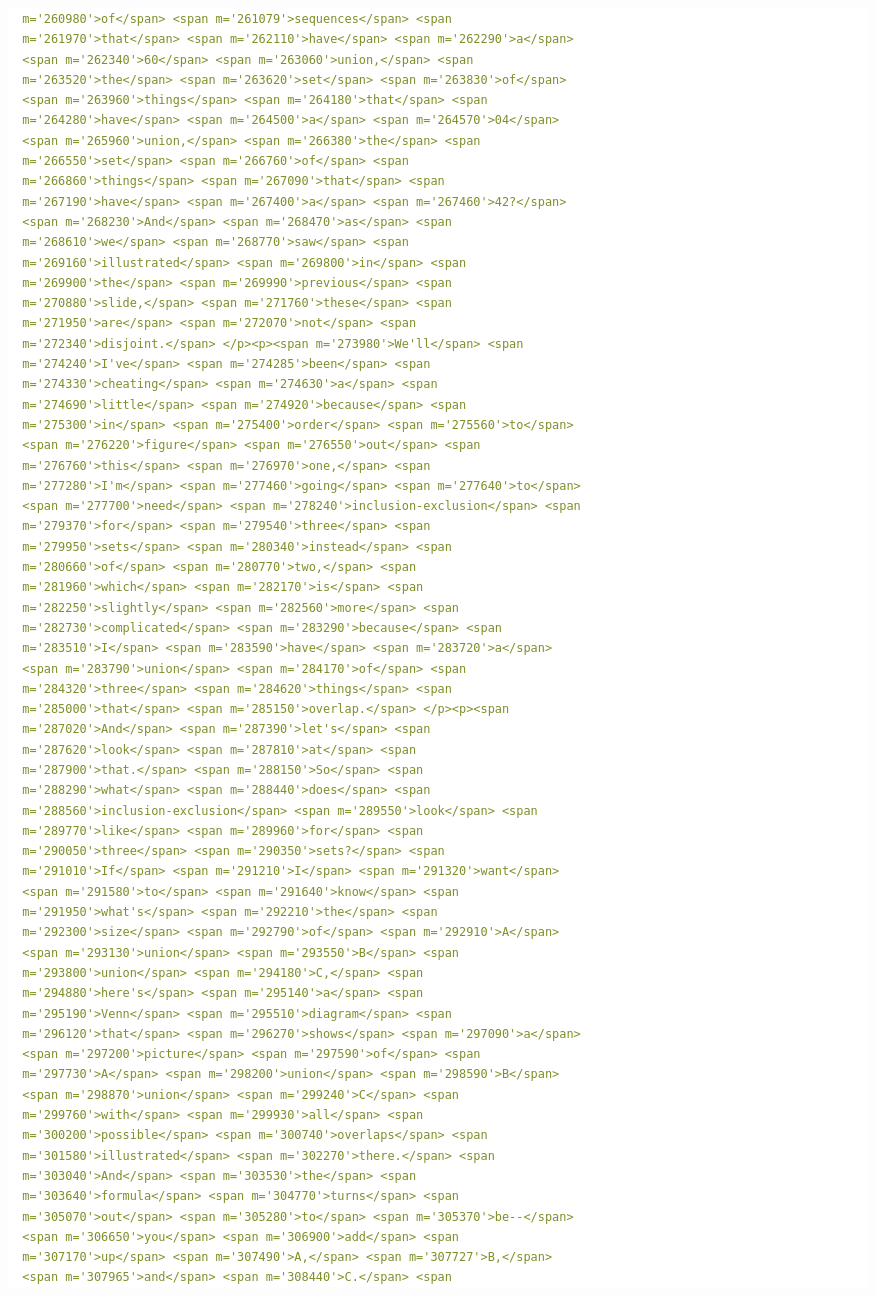 ```yaml
  m='260980'>of</span> <span m='261079'>sequences</span> <span
  m='261970'>that</span> <span m='262110'>have</span> <span m='262290'>a</span>
  <span m='262340'>60</span> <span m='263060'>union,</span> <span
  m='263520'>the</span> <span m='263620'>set</span> <span m='263830'>of</span>
  <span m='263960'>things</span> <span m='264180'>that</span> <span
  m='264280'>have</span> <span m='264500'>a</span> <span m='264570'>04</span>
  <span m='265960'>union,</span> <span m='266380'>the</span> <span
  m='266550'>set</span> <span m='266760'>of</span> <span
  m='266860'>things</span> <span m='267090'>that</span> <span
  m='267190'>have</span> <span m='267400'>a</span> <span m='267460'>42?</span>
  <span m='268230'>And</span> <span m='268470'>as</span> <span
  m='268610'>we</span> <span m='268770'>saw</span> <span
  m='269160'>illustrated</span> <span m='269800'>in</span> <span
  m='269900'>the</span> <span m='269990'>previous</span> <span
  m='270880'>slide,</span> <span m='271760'>these</span> <span
  m='271950'>are</span> <span m='272070'>not</span> <span
  m='272340'>disjoint.</span> </p><p><span m='273980'>We'll</span> <span
  m='274240'>I've</span> <span m='274285'>been</span> <span
  m='274330'>cheating</span> <span m='274630'>a</span> <span
  m='274690'>little</span> <span m='274920'>because</span> <span
  m='275300'>in</span> <span m='275400'>order</span> <span m='275560'>to</span>
  <span m='276220'>figure</span> <span m='276550'>out</span> <span
  m='276760'>this</span> <span m='276970'>one,</span> <span
  m='277280'>I'm</span> <span m='277460'>going</span> <span m='277640'>to</span>
  <span m='277700'>need</span> <span m='278240'>inclusion-exclusion</span> <span
  m='279370'>for</span> <span m='279540'>three</span> <span
  m='279950'>sets</span> <span m='280340'>instead</span> <span
  m='280660'>of</span> <span m='280770'>two,</span> <span
  m='281960'>which</span> <span m='282170'>is</span> <span
  m='282250'>slightly</span> <span m='282560'>more</span> <span
  m='282730'>complicated</span> <span m='283290'>because</span> <span
  m='283510'>I</span> <span m='283590'>have</span> <span m='283720'>a</span>
  <span m='283790'>union</span> <span m='284170'>of</span> <span
  m='284320'>three</span> <span m='284620'>things</span> <span
  m='285000'>that</span> <span m='285150'>overlap.</span> </p><p><span
  m='287020'>And</span> <span m='287390'>let's</span> <span
  m='287620'>look</span> <span m='287810'>at</span> <span
  m='287900'>that.</span> <span m='288150'>So</span> <span
  m='288290'>what</span> <span m='288440'>does</span> <span
  m='288560'>inclusion-exclusion</span> <span m='289550'>look</span> <span
  m='289770'>like</span> <span m='289960'>for</span> <span
  m='290050'>three</span> <span m='290350'>sets?</span> <span
  m='291010'>If</span> <span m='291210'>I</span> <span m='291320'>want</span>
  <span m='291580'>to</span> <span m='291640'>know</span> <span
  m='291950'>what's</span> <span m='292210'>the</span> <span
  m='292300'>size</span> <span m='292790'>of</span> <span m='292910'>A</span>
  <span m='293130'>union</span> <span m='293550'>B</span> <span
  m='293800'>union</span> <span m='294180'>C,</span> <span
  m='294880'>here's</span> <span m='295140'>a</span> <span
  m='295190'>Venn</span> <span m='295510'>diagram</span> <span
  m='296120'>that</span> <span m='296270'>shows</span> <span m='297090'>a</span>
  <span m='297200'>picture</span> <span m='297590'>of</span> <span
  m='297730'>A</span> <span m='298200'>union</span> <span m='298590'>B</span>
  <span m='298870'>union</span> <span m='299240'>C</span> <span
  m='299760'>with</span> <span m='299930'>all</span> <span
  m='300200'>possible</span> <span m='300740'>overlaps</span> <span
  m='301580'>illustrated</span> <span m='302270'>there.</span> <span
  m='303040'>And</span> <span m='303530'>the</span> <span
  m='303640'>formula</span> <span m='304770'>turns</span> <span
  m='305070'>out</span> <span m='305280'>to</span> <span m='305370'>be--</span>
  <span m='306650'>you</span> <span m='306900'>add</span> <span
  m='307170'>up</span> <span m='307490'>A,</span> <span m='307727'>B,</span>
  <span m='307965'>and</span> <span m='308440'>C.</span> <span
```